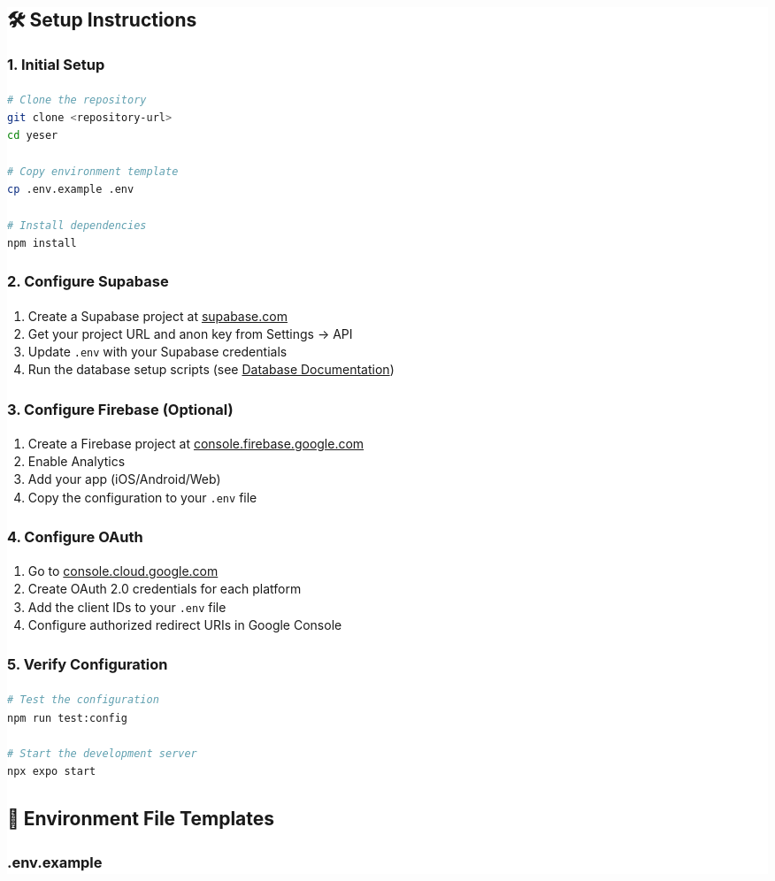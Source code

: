 ## 🛠️ Setup Instructions

### 1. Initial Setup

```bash
# Clone the repository
git clone <repository-url>
cd yeser

# Copy environment template
cp .env.example .env

# Install dependencies
npm install
```

### 2. Configure Supabase

1. Create a Supabase project at [supabase.com](https://supabase.com)
2. Get your project URL and anon key from Settings → API
3. Update `.env` with your Supabase credentials
4. Run the database setup scripts (see [Database Documentation](./09-database.md))

### 3. Configure Firebase (Optional)

1. Create a Firebase project at [console.firebase.google.com](https://console.firebase.google.com)
2. Enable Analytics
3. Add your app (iOS/Android/Web)
4. Copy the configuration to your `.env` file

### 4. Configure OAuth

1. Go to [console.cloud.google.com](https://console.cloud.google.com)
2. Create OAuth 2.0 credentials for each platform
3. Add the client IDs to your `.env` file
4. Configure authorized redirect URIs in Google Console

### 5. Verify Configuration

```bash
# Test the configuration
npm run test:config

# Start the development server
npx expo start
```

## 📝 Environment File Templates

### .env.example
